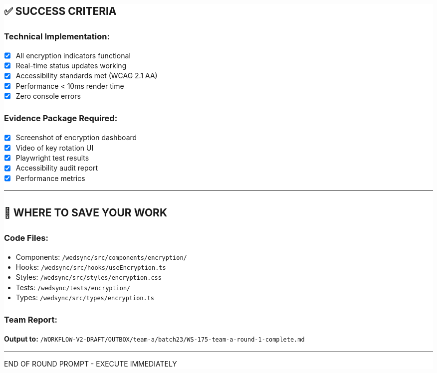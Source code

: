 
## ✅ SUCCESS CRITERIA

### Technical Implementation:
- [x] All encryption indicators functional
- [x] Real-time status updates working
- [x] Accessibility standards met (WCAG 2.1 AA)
- [x] Performance < 10ms render time
- [x] Zero console errors

### Evidence Package Required:
- [x] Screenshot of encryption dashboard
- [x] Video of key rotation UI
- [x] Playwright test results
- [x] Accessibility audit report
- [x] Performance metrics

---

## 💾 WHERE TO SAVE YOUR WORK

### Code Files:
- Components: `/wedsync/src/components/encryption/`
- Hooks: `/wedsync/src/hooks/useEncryption.ts`
- Styles: `/wedsync/src/styles/encryption.css`
- Tests: `/wedsync/tests/encryption/`
- Types: `/wedsync/src/types/encryption.ts`

### Team Report:
**Output to:** `/WORKFLOW-V2-DRAFT/OUTBOX/team-a/batch23/WS-175-team-a-round-1-complete.md`

---

END OF ROUND PROMPT - EXECUTE IMMEDIATELY